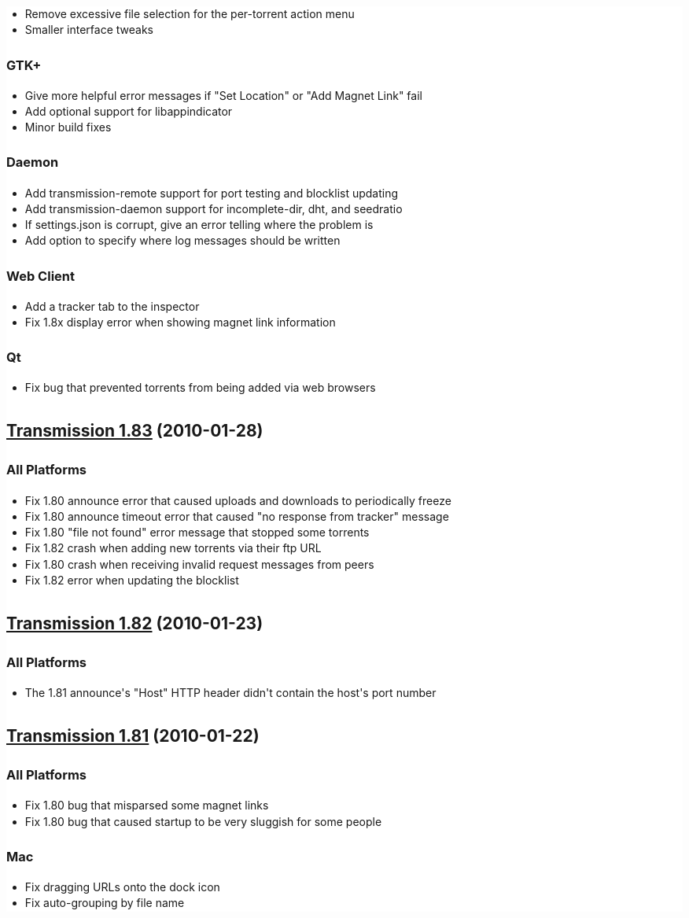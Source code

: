  * Remove excessive file selection for the per-torrent action menu
 * Smaller interface tweaks
### GTK+
 * Give more helpful error messages if "Set Location" or "Add Magnet Link" fail
 * Add optional support for libappindicator
 * Minor build fixes
### Daemon
 * Add transmission-remote support for port testing and blocklist updating
 * Add transmission-daemon support for incomplete-dir, dht, and seedratio
 * If settings.json is corrupt, give an error telling where the problem is
 * Add option to specify where log messages should be written
### Web Client
 * Add a tracker tab to the inspector
 * Fix 1.8x display error when showing magnet link information
### Qt
 * Fix bug that prevented torrents from being added via web browsers

## [Transmission 1.83](https://trac.transmissionbt.com/query?milestone=1.83&group=component&order=severity) (2010-01-28)
### All Platforms
 * Fix 1.80 announce error that caused uploads and downloads to periodically freeze
 * Fix 1.80 announce timeout error that caused "no response from tracker" message
 * Fix 1.80 "file not found" error message that stopped some torrents
 * Fix 1.82 crash when adding new torrents via their ftp URL
 * Fix 1.80 crash when receiving invalid request messages from peers
 * Fix 1.82 error when updating the blocklist

## [Transmission 1.82](https://trac.transmissionbt.com/query?milestone=1.82&group=component&order=severity) (2010-01-23)
### All Platforms
 * The 1.81 announce's "Host" HTTP header didn't contain the host's port number

## [Transmission 1.81](https://trac.transmissionbt.com/query?milestone=1.81&group=component&order=severity) (2010-01-22)
### All Platforms
 * Fix 1.80 bug that misparsed some magnet links
 * Fix 1.80 bug that caused startup to be very sluggish for some people
### Mac
 * Fix dragging URLs onto the dock icon
 * Fix auto-grouping by file name
